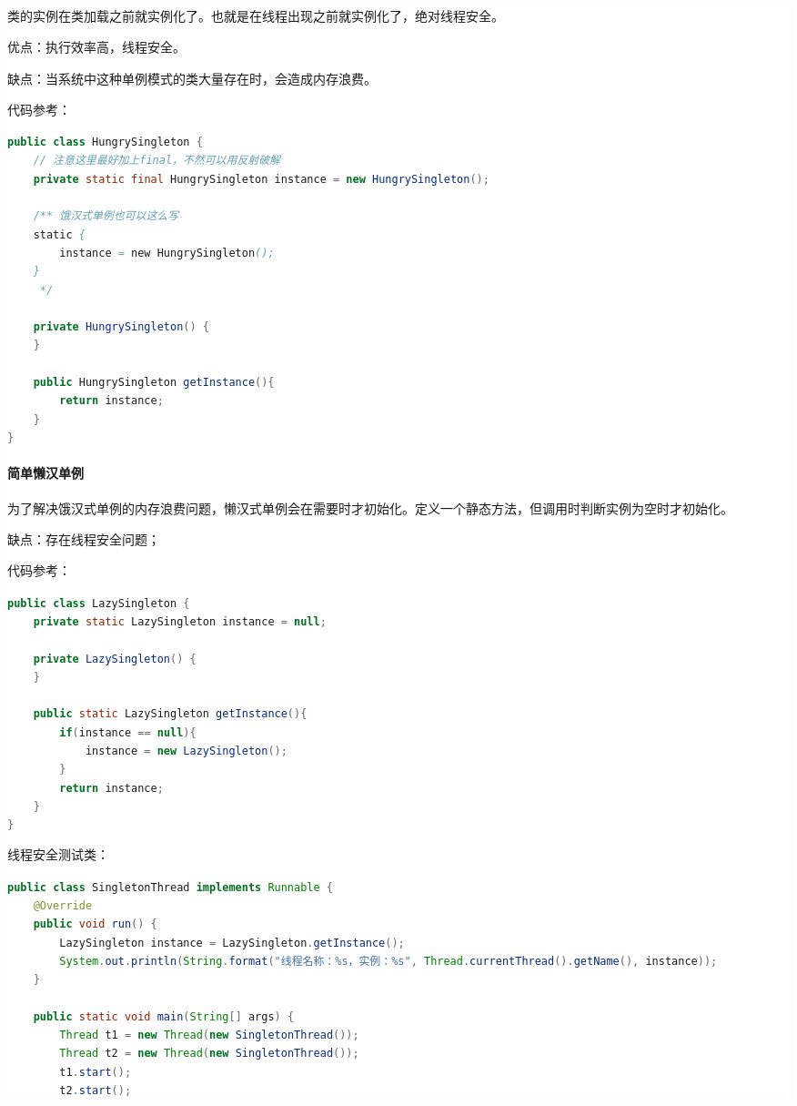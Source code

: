 类的实例在类加载之前就实例化了。也就是在线程出现之前就实例化了，绝对线程安全。

优点：执行效率高，线程安全。

缺点：当系统中这种单例模式的类大量存在时，会造成内存浪费。

代码参考：

```java
public class HungrySingleton {
    // 注意这里最好加上final，不然可以用反射破解
    private static final HungrySingleton instance = new HungrySingleton();
    
    /** 饿汉式单例也可以这么写
    static {
        instance = new HungrySingleton();
    }
     */

    private HungrySingleton() {
    }

    public HungrySingleton getInstance(){
        return instance;
    }
}
```



#### 简单懒汉单例

为了解决饿汉式单例的内存浪费问题，懒汉式单例会在需要时才初始化。定义一个静态方法，但调用时判断实例为空时才初始化。

缺点：存在线程安全问题；

代码参考：

```java
public class LazySingleton {
    private static LazySingleton instance = null;

    private LazySingleton() {
    }

    public static LazySingleton getInstance(){
        if(instance == null){
            instance = new LazySingleton();
        }
        return instance;
    }
}
```

线程安全测试类：

```java
public class SingletonThread implements Runnable {
    @Override
    public void run() {
        LazySingleton instance = LazySingleton.getInstance();
        System.out.println(String.format("线程名称：%s，实例：%s", Thread.currentThread().getName(), instance));
    }

    public static void main(String[] args) {
        Thread t1 = new Thread(new SingletonThread());
        Thread t2 = new Thread(new SingletonThread());
        t1.start();
        t2.start();
```